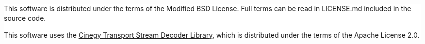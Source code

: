 This software is distributed under the terms of the Modified BSD License. Full terms can be read in LICENSE.md included in the source code.

This software uses the [Cinegy Transport Stream Decoder Library](https://github.com/Cinegy/TsDecoder), which is distributed under the terms of the Apache License 2.0.
